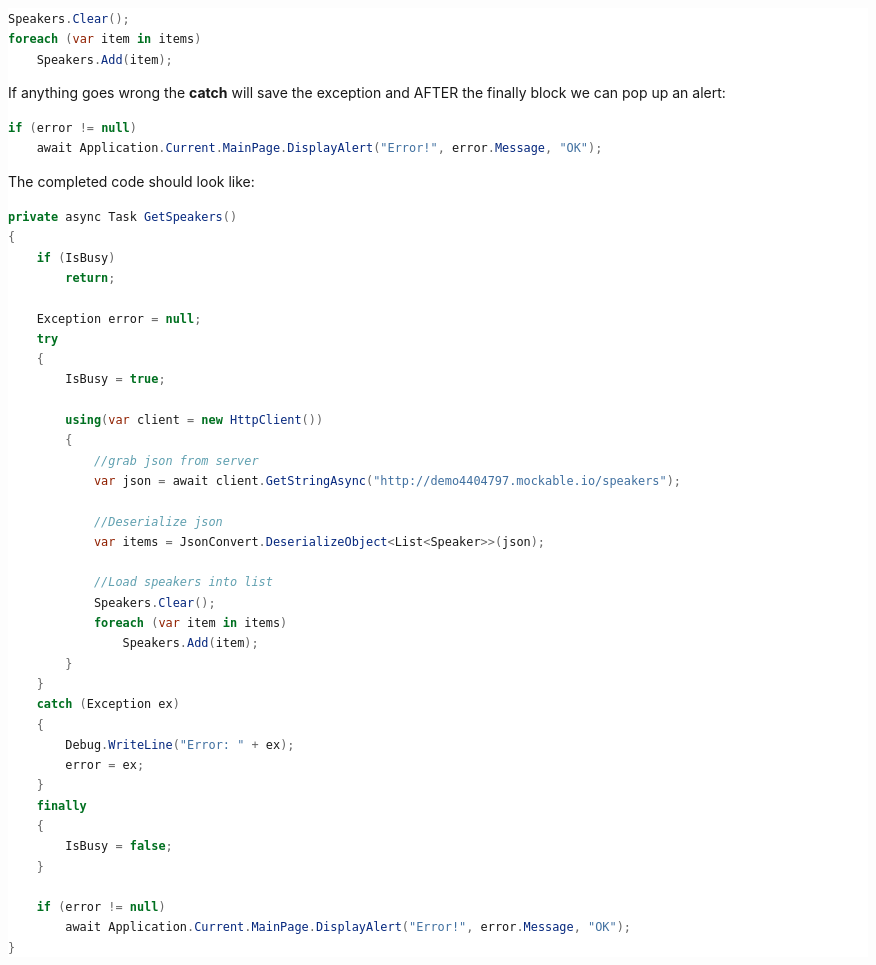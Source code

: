 ```csharp
Speakers.Clear();
foreach (var item in items)
    Speakers.Add(item);
```
If anything goes wrong the **catch** will save the exception and AFTER the finally block we can pop up an alert:

```csharp
if (error != null)
    await Application.Current.MainPage.DisplayAlert("Error!", error.Message, "OK");
```

The completed code should look like:

```csharp
private async Task GetSpeakers()
{
    if (IsBusy)
        return;

    Exception error = null;
    try
    {
        IsBusy = true;
        
        using(var client = new HttpClient())
        {
            //grab json from server
            var json = await client.GetStringAsync("http://demo4404797.mockable.io/speakers");
            
            //Deserialize json
            var items = JsonConvert.DeserializeObject<List<Speaker>>(json);
            
            //Load speakers into list
            Speakers.Clear();
            foreach (var item in items)
                Speakers.Add(item);
        } 
    }
    catch (Exception ex)
    {
        Debug.WriteLine("Error: " + ex);
        error = ex;
    }
    finally
    {
        IsBusy = false;
    }

    if (error != null)
        await Application.Current.MainPage.DisplayAlert("Error!", error.Message, "OK");
}
```
